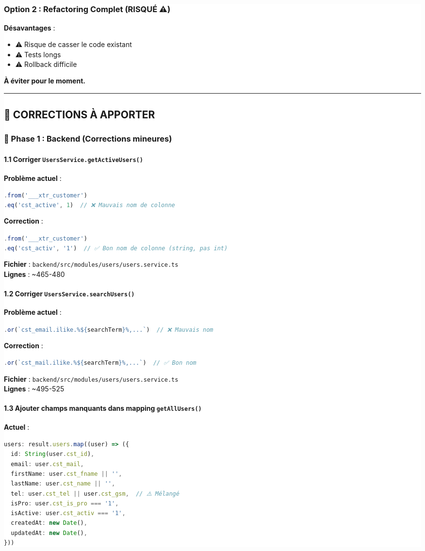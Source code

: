 ### Option 2 : Refactoring Complet (RISQUÉ ⚠️)

**Désavantages** :
- ⚠️ Risque de casser le code existant
- ⚠️ Tests longs
- ⚠️ Rollback difficile

**À éviter pour le moment.**

---

## 📝 CORRECTIONS À APPORTER

### 🔹 Phase 1 : Backend (Corrections mineures)

#### 1.1 Corriger `UsersService.getActiveUsers()`

**Problème actuel** :
```typescript
.from('___xtr_customer')
.eq('cst_active', 1)  // ❌ Mauvais nom de colonne
```

**Correction** :
```typescript
.from('___xtr_customer')
.eq('cst_activ', '1')  // ✅ Bon nom de colonne (string, pas int)
```

**Fichier** : `backend/src/modules/users/users.service.ts`  
**Lignes** : ~465-480

#### 1.2 Corriger `UsersService.searchUsers()`

**Problème actuel** :
```typescript
.or(`cst_email.ilike.%${searchTerm}%,...`)  // ❌ Mauvais nom
```

**Correction** :
```typescript
.or(`cst_mail.ilike.%${searchTerm}%,...`)  // ✅ Bon nom
```

**Fichier** : `backend/src/modules/users/users.service.ts`  
**Lignes** : ~495-525

#### 1.3 Ajouter champs manquants dans mapping `getAllUsers()`

**Actuel** :
```typescript
users: result.users.map((user) => ({
  id: String(user.cst_id),
  email: user.cst_mail,
  firstName: user.cst_fname || '',
  lastName: user.cst_name || '',
  tel: user.cst_tel || user.cst_gsm,  // ⚠️ Mélangé
  isPro: user.cst_is_pro === '1',
  isActive: user.cst_activ === '1',
  createdAt: new Date(),
  updatedAt: new Date(),
}))
```
